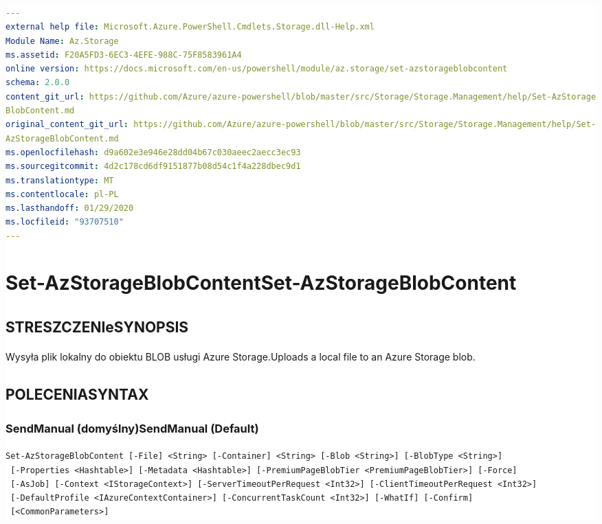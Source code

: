```yaml
---
external help file: Microsoft.Azure.PowerShell.Cmdlets.Storage.dll-Help.xml
Module Name: Az.Storage
ms.assetid: F20A5FD3-6EC3-4EFE-988C-75F8583961A4
online version: https://docs.microsoft.com/en-us/powershell/module/az.storage/set-azstorageblobcontent
schema: 2.0.0
content_git_url: https://github.com/Azure/azure-powershell/blob/master/src/Storage/Storage.Management/help/Set-AzStorageBlobContent.md
original_content_git_url: https://github.com/Azure/azure-powershell/blob/master/src/Storage/Storage.Management/help/Set-AzStorageBlobContent.md
ms.openlocfilehash: d9a602e3e946e28dd04b67c030aeec2aecc3ec93
ms.sourcegitcommit: 4d2c178cd6df9151877b08d54c1f4a228dbec9d1
ms.translationtype: MT
ms.contentlocale: pl-PL
ms.lasthandoff: 01/29/2020
ms.locfileid: "93707510"
---
```

# <span data-ttu-id="70cc8-101">Set-AzStorageBlobContent</span><span class="sxs-lookup"><span data-stu-id="70cc8-101">Set-AzStorageBlobContent</span></span>

## <span data-ttu-id="70cc8-102">STRESZCZENIe</span><span class="sxs-lookup"><span data-stu-id="70cc8-102">SYNOPSIS</span></span>
<span data-ttu-id="70cc8-103">Wysyła plik lokalny do obiektu BLOB usługi Azure Storage.</span><span class="sxs-lookup"><span data-stu-id="70cc8-103">Uploads a local file to an Azure Storage blob.</span></span>

## <span data-ttu-id="70cc8-104">POLECENIA</span><span class="sxs-lookup"><span data-stu-id="70cc8-104">SYNTAX</span></span>

### <span data-ttu-id="70cc8-105">SendManual (domyślny)</span><span class="sxs-lookup"><span data-stu-id="70cc8-105">SendManual (Default)</span></span>
```
Set-AzStorageBlobContent [-File] <String> [-Container] <String> [-Blob <String>] [-BlobType <String>]
 [-Properties <Hashtable>] [-Metadata <Hashtable>] [-PremiumPageBlobTier <PremiumPageBlobTier>] [-Force]
 [-AsJob] [-Context <IStorageContext>] [-ServerTimeoutPerRequest <Int32>] [-ClientTimeoutPerRequest <Int32>]
 [-DefaultProfile <IAzureContextContainer>] [-ConcurrentTaskCount <Int32>] [-WhatIf] [-Confirm]
 [<CommonParameters>]
```
